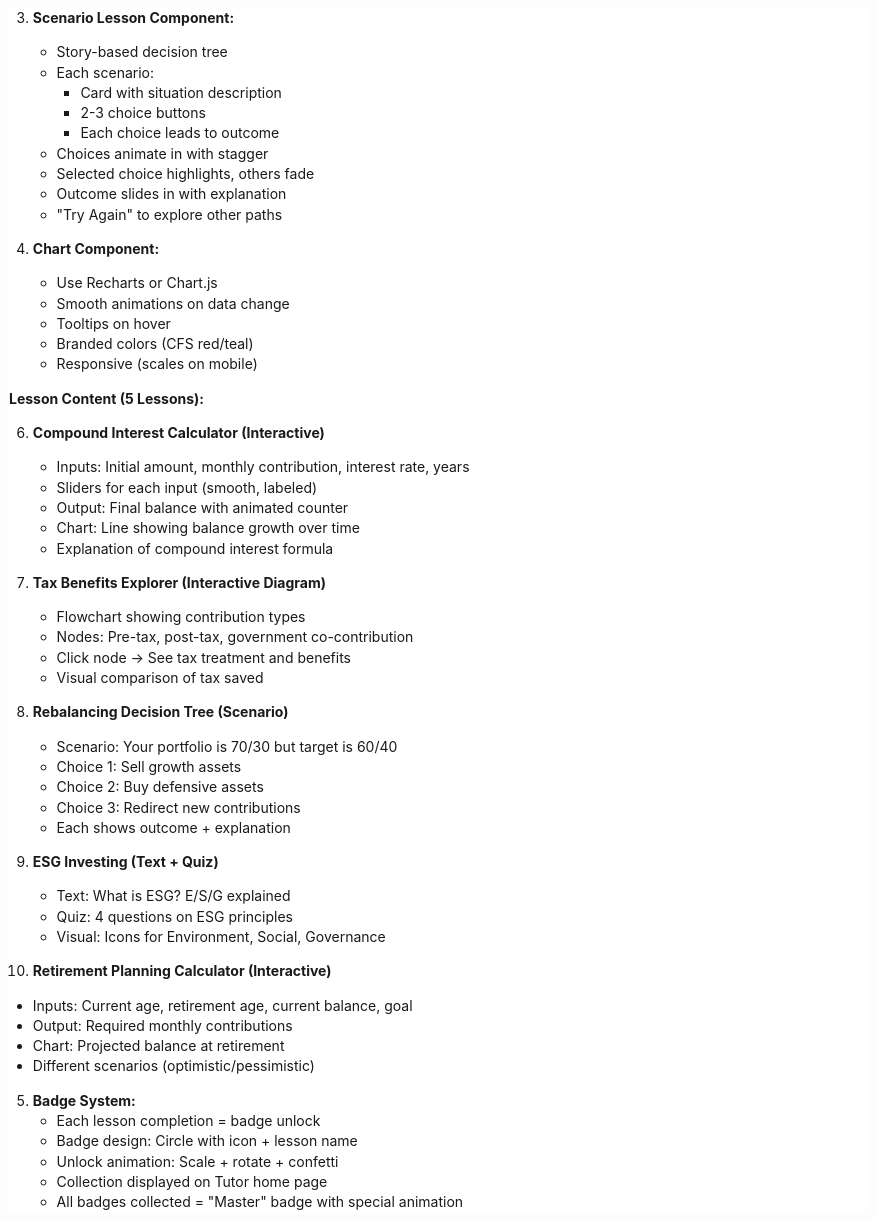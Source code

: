 3. **Scenario Lesson Component:**
   - Story-based decision tree
   - Each scenario:
     - Card with situation description
     - 2-3 choice buttons
     - Each choice leads to outcome
   - Choices animate in with stagger
   - Selected choice highlights, others fade
   - Outcome slides in with explanation
   - "Try Again" to explore other paths

4. **Chart Component:**
   - Use Recharts or Chart.js
   - Smooth animations on data change
   - Tooltips on hover
   - Branded colors (CFS red/teal)
   - Responsive (scales on mobile)

**Lesson Content (5 Lessons):**

6. **Compound Interest Calculator (Interactive)**
   - Inputs: Initial amount, monthly contribution, interest rate, years
   - Sliders for each input (smooth, labeled)
   - Output: Final balance with animated counter
   - Chart: Line showing balance growth over time
   - Explanation of compound interest formula

7. **Tax Benefits Explorer (Interactive Diagram)**
   - Flowchart showing contribution types
   - Nodes: Pre-tax, post-tax, government co-contribution
   - Click node → See tax treatment and benefits
   - Visual comparison of tax saved

8. **Rebalancing Decision Tree (Scenario)**
   - Scenario: Your portfolio is 70/30 but target is 60/40
   - Choice 1: Sell growth assets
   - Choice 2: Buy defensive assets
   - Choice 3: Redirect new contributions
   - Each shows outcome + explanation

9. **ESG Investing (Text + Quiz)**
   - Text: What is ESG? E/S/G explained
   - Quiz: 4 questions on ESG principles
   - Visual: Icons for Environment, Social, Governance

10. **Retirement Planning Calculator (Interactive)**
   - Inputs: Current age, retirement age, current balance, goal
   - Output: Required monthly contributions
   - Chart: Projected balance at retirement
   - Different scenarios (optimistic/pessimistic)

5. **Badge System:**
   - Each lesson completion = badge unlock
   - Badge design: Circle with icon + lesson name
   - Unlock animation: Scale + rotate + confetti
   - Collection displayed on Tutor home page
   - All badges collected = "Master" badge with special animation
